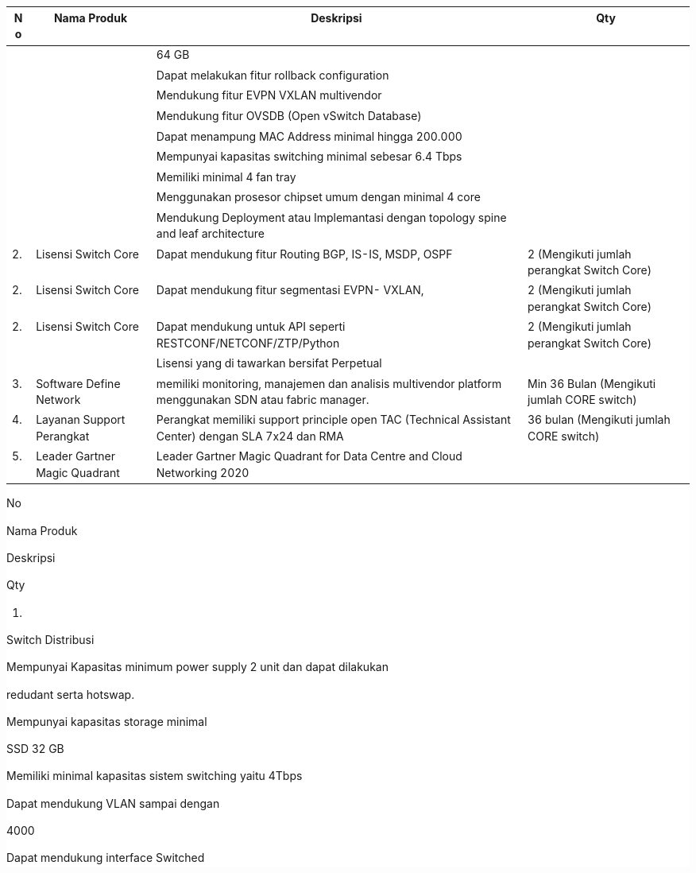 | No   | Nama Produk                   | Deskripsi                                                                                             | Qty                                         |
|------|-------------------------------|-------------------------------------------------------------------------------------------------------|---------------------------------------------|
|      |                               | 64 GB                                                                                                 |                                             |
|      |                               | Dapat melakukan fitur rollback configuration                                                          |                                             |
|      |                               | Mendukung fitur EVPN VXLAN multivendor                                                                |                                             |
|      |                               | Mendukung fitur OVSDB (Open vSwitch Database)                                                         |                                             |
|      |                               | Dapat menampung MAC Address minimal hingga 200.000                                                    |                                             |
|      |                               | Mempunyai kapasitas switching minimal sebesar 6.4 Tbps                                                |                                             |
|      |                               | Memiliki minimal 4 fan tray                                                                           |                                             |
|      |                               | Menggunakan prosesor chipset umum dengan minimal 4 core                                               |                                             |
|      |                               | Mendukung Deployment atau Implemantasi dengan topology spine and leaf architecture                    |                                             |
| 2.   | Lisensi Switch Core           | Dapat mendukung fitur Routing BGP, IS-IS, MSDP, OSPF                                                  | 2 (Mengikuti jumlah perangkat Switch Core)  |
| 2.   | Lisensi Switch Core           | Dapat mendukung fitur segmentasi EVPN- VXLAN,                                                         | 2 (Mengikuti jumlah perangkat Switch Core)  |
| 2.   | Lisensi Switch Core           | Dapat mendukung untuk API seperti RESTCONF/NETCONF/ZTP/Python                                         | 2 (Mengikuti jumlah perangkat Switch Core)  |
|      |                               | Lisensi yang di tawarkan bersifat Perpetual                                                           |                                             |
| 3.   | Software Define Network       | memiliki monitoring, manajemen dan analisis multivendor platform menggunakan SDN atau fabric manager. | Min 36 Bulan (Mengikuti jumlah CORE switch) |
| 4.   | Layanan Support Perangkat     | Perangkat memiliki support principle open TAC (Technical Assistant Center) dengan SLA 7x24 dan RMA    | 36 bulan (Mengikuti jumlah CORE switch)     |
| 5.   | Leader Gartner Magic Quadrant | Leader Gartner Magic Quadrant for Data Centre and Cloud Networking 2020                               |                                             |

No

Nama Produk

Deskripsi

Qty

1.

Switch Distribusi

Mempunyai Kapasitas minimum power supply 2 unit dan dapat dilakukan

redudant serta hotswap.

Mempunyai kapasitas storage minimal

SSD 32 GB

Memiliki minimal kapasitas sistem switching yaitu 4Tbps

Dapat mendukung VLAN sampai dengan

4000

Dapat mendukung interface Switched
